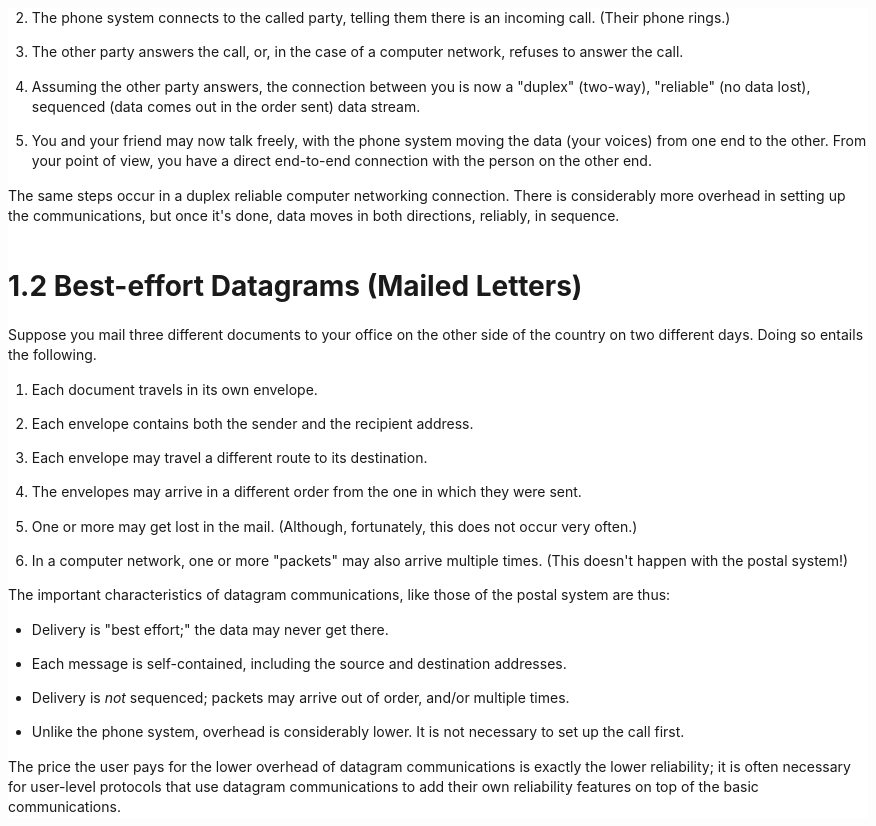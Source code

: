   2. The phone system connects to the called party, telling them there
     is an incoming call.  (Their phone rings.)

  3. The other party answers the call, or, in the case of a computer
     network, refuses to answer the call.

  4. Assuming the other party answers, the connection between you is now
     a "duplex" (two-way), "reliable" (no data lost), sequenced (data
     comes out in the order sent) data stream.

  5. You and your friend may now talk freely, with the phone system
     moving the data (your voices) from one end to the other.  From your
     point of view, you have a direct end-to-end connection with the
     person on the other end.

   The same steps occur in a duplex reliable computer networking
connection.  There is considerably more overhead in setting up the
communications, but once it's done, data moves in both directions,
reliably, in sequence.

1.2 Best-effort Datagrams (Mailed Letters)
==========================================

Suppose you mail three different documents to your office on the other
side of the country on two different days.  Doing so entails the
following.

  1. Each document travels in its own envelope.

  2. Each envelope contains both the sender and the recipient address.

  3. Each envelope may travel a different route to its destination.

  4. The envelopes may arrive in a different order from the one in which
     they were sent.

  5. One or more may get lost in the mail.  (Although, fortunately, this
     does not occur very often.)

  6. In a computer network, one or more "packets" may also arrive
     multiple times.  (This doesn't happen with the postal system!)

   The important characteristics of datagram communications, like those
of the postal system are thus:

   * Delivery is "best effort;" the data may never get there.

   * Each message is self-contained, including the source and
     destination addresses.

   * Delivery is _not_ sequenced; packets may arrive out of order,
     and/or multiple times.

   * Unlike the phone system, overhead is considerably lower.  It is not
     necessary to set up the call first.

   The price the user pays for the lower overhead of datagram
communications is exactly the lower reliability; it is often necessary
for user-level protocols that use datagram communications to add their
own reliability features on top of the basic communications.
